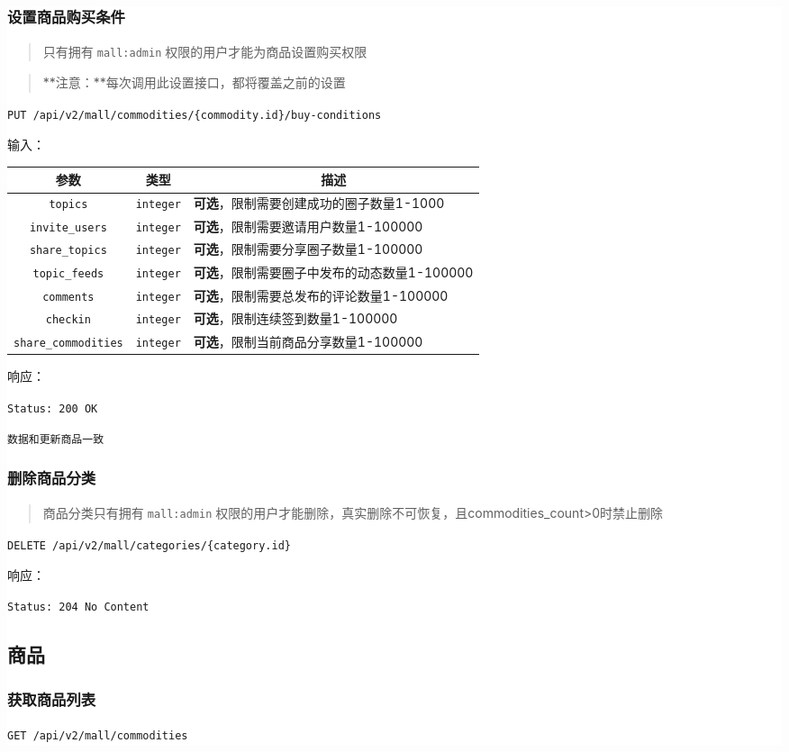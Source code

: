 ### 设置商品购买条件

> 只有拥有 `mall:admin` 权限的用户才能为商品设置购买权限

> **注意：**每次调用此设置接口，都将覆盖之前的设置

```
PUT /api/v2/mall/commodities/{commodity.id}/buy-conditions
```

输入：

| 参数 | 类型 | 描述 |
|:----:|----|----|
| `topics` | `integer` | **可选**，限制需要创建成功的圈子数量1-1000 |
| `invite_users` | `integer` | **可选**，限制需要邀请用户数量1-100000 |
| `share_topics` | `integer` | **可选**，限制需要分享圈子数量1-100000 |
| `topic_feeds` | `integer` | **可选**，限制需要圈子中发布的动态数量1-100000 |
| `comments` | `integer` | **可选**，限制需要总发布的评论数量1-100000 |
| `checkin` | `integer` | **可选**，限制连续签到数量1-100000 |
| `share_commodities` | `integer` | **可选**，限制当前商品分享数量1-100000 |

响应：

```
Status: 200 OK
```
```
数据和更新商品一致
```


### 删除商品分类

> 商品分类只有拥有 `mall:admin` 权限的用户才能删除，真实删除不可恢复，且commodities_count>0时禁止删除

```
DELETE /api/v2/mall/categories/{category.id}
```

响应：

```
Status: 204 No Content
```

## 商品

### 获取商品列表

```
GET /api/v2/mall/commodities
```
